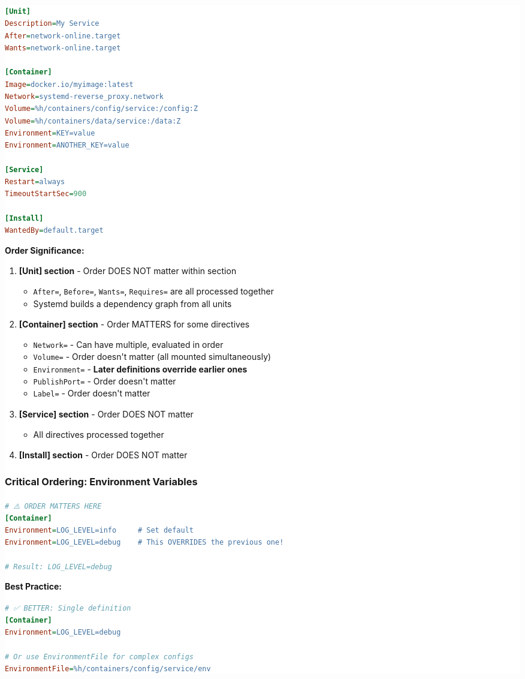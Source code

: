 ```ini
[Unit]
Description=My Service
After=network-online.target
Wants=network-online.target

[Container]
Image=docker.io/myimage:latest
Network=systemd-reverse_proxy.network
Volume=%h/containers/config/service:/config:Z
Volume=%h/containers/data/service:/data:Z
Environment=KEY=value
Environment=ANOTHER_KEY=value

[Service]
Restart=always
TimeoutStartSec=900

[Install]
WantedBy=default.target
```

**Order Significance:**

1. **[Unit] section** - Order DOES NOT matter within section
   - `After=`, `Before=`, `Wants=`, `Requires=` are all processed together
   - Systemd builds a dependency graph from all units

2. **[Container] section** - Order MATTERS for some directives
   - `Network=` - Can have multiple, evaluated in order
   - `Volume=` - Order doesn't matter (all mounted simultaneously)
   - `Environment=` - **Later definitions override earlier ones**
   - `PublishPort=` - Order doesn't matter
   - `Label=` - Order doesn't matter

3. **[Service] section** - Order DOES NOT matter
   - All directives processed together

4. **[Install] section** - Order DOES NOT matter

### Critical Ordering: Environment Variables

```ini
# ⚠️ ORDER MATTERS HERE
[Container]
Environment=LOG_LEVEL=info     # Set default
Environment=LOG_LEVEL=debug    # This OVERRIDES the previous one!

# Result: LOG_LEVEL=debug
```

**Best Practice:**
```ini
# ✅ BETTER: Single definition
[Container]
Environment=LOG_LEVEL=debug

# Or use EnvironmentFile for complex configs
EnvironmentFile=%h/containers/config/service/env
```
